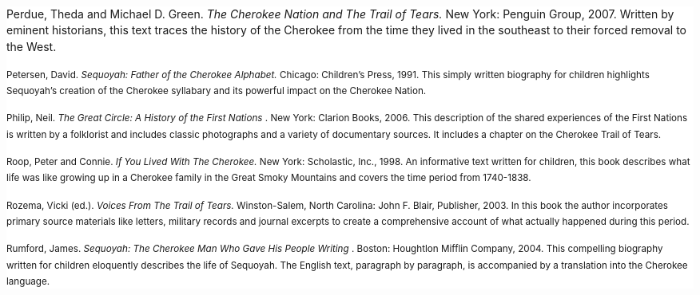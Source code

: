 Perdue, Theda and Michael D. Green.
<em>
The Cherokee Nation and The Trail of Tears.
</em>
New York: Penguin Group, 2007. Written by eminent historians, this text traces the history of the Cherokee from the time they lived in the southeast to their forced removal to the West.
</small>
</p>
<p>
<small>
Petersen, David.
<em>
Sequoyah: Father of the Cherokee Alphabet.
</em>
Chicago: Children’s Press, 1991. This simply written biography for children highlights Sequoyah’s creation of the Cherokee syllabary and its powerful impact on the Cherokee Nation.
</small>
</p>
<p>
<small>
Philip, Neil.
<em>
The Great Circle: A History of the First Nations
</em>
. New York: Clarion Books, 2006. This description of the shared experiences of the First Nations is written by a folklorist and includes classic photographs and a variety of documentary sources. It includes a chapter on the Cherokee Trail of Tears.
</small>
</p>
<p>
<small>
Roop, Peter and Connie.
<em>
If You Lived With The Cherokee.
</em>
New York: Scholastic, Inc., 1998. An informative text written for children, this book describes what life was like growing up in a Cherokee family in the Great Smoky Mountains and covers the time period from 1740-1838.
</small>
</p>
<p>
<small>
Rozema, Vicki (ed.).
<em>
Voices From The Trail of Tears.
</em>
Winston-Salem, North Carolina: John F. Blair, Publisher, 2003. In this book the author incorporates primary source materials like letters, military records and journal excerpts to create a comprehensive account of what actually happened during this period.
</small>
</p>
<p>
<small>
Rumford, James.
<em>
Sequoyah: The Cherokee Man Who Gave His People Writing
</em>
. Boston: Houghtlon Mifflin Company, 2004. This compelling biography written for children eloquently describes the life of Sequoyah. The English text, paragraph by paragraph, is accompanied by a translation into the Cherokee language.
</small>
</p>
<p>
<small>